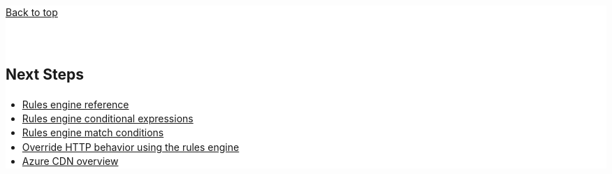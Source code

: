 [Back to top](#azure-cdn-rules-engine-features)

</br>

## Next Steps
* [Rules engine reference](cdn-rules-engine-reference.md)
* [Rules engine conditional expressions](cdn-rules-engine-reference-conditional-expressions.md)
* [Rules engine match conditions](cdn-rules-engine-reference-match-conditions.md)
* [Override HTTP behavior using the rules engine](cdn-rules-engine.md)
* [Azure CDN overview](cdn-overview.md)
